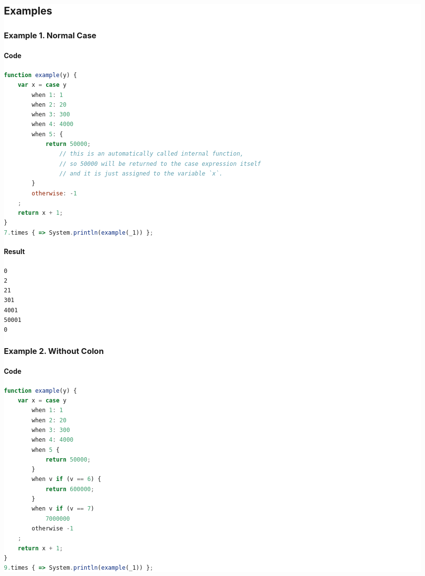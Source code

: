 ## Examples

### Example 1. Normal Case

#### Code

```javascript
function example(y) {
    var x = case y
        when 1: 1
        when 2: 20
        when 3: 300
        when 4: 4000
        when 5: {
            return 50000;
                // this is an automatically called internal function,
                // so 50000 will be returned to the case expression itself
                // and it is just assigned to the variable `x`.
        }
        otherwise: -1
    ;
    return x + 1;
}
7.times { => System.println(example(_1)) };
```

#### Result

```
0
2
21
301
4001
50001
0
```

### Example 2. Without Colon

#### Code

```javascript
function example(y) {
    var x = case y
        when 1: 1
        when 2: 20
        when 3: 300
        when 4: 4000
        when 5 {
            return 50000;
        }
        when v if (v == 6) {
            return 600000;
        }
        when v if (v == 7)
            7000000
        otherwise -1
    ;
    return x + 1;
}
9.times { => System.println(example(_1)) };
```
